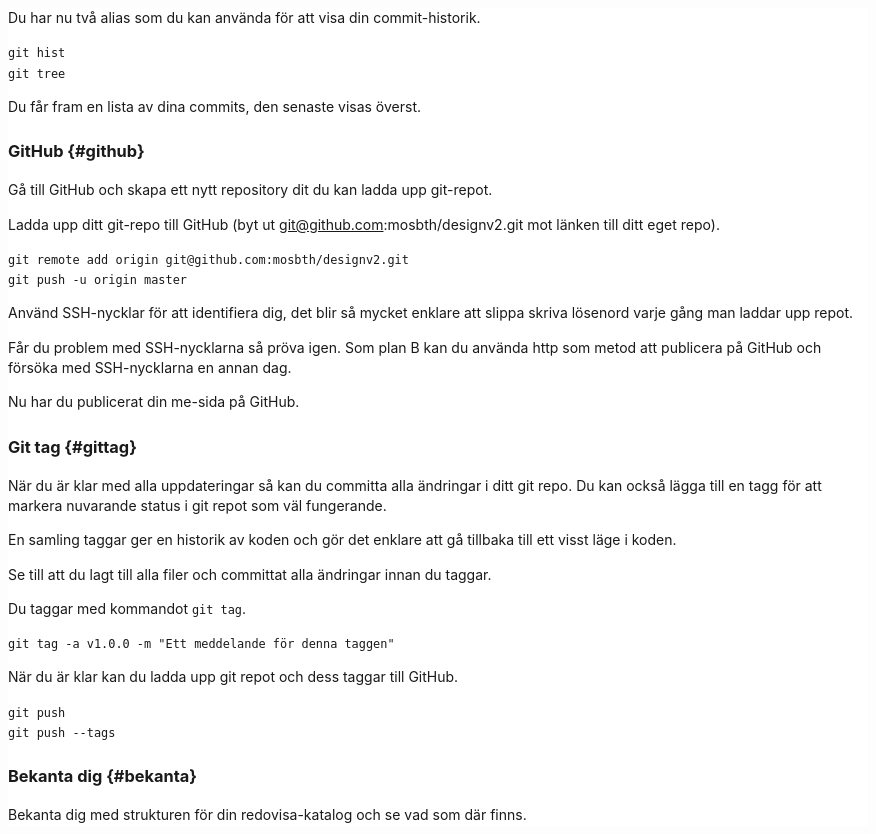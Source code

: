 Du har nu två alias som du kan använda för att visa din commit-historik.

```text
git hist
git tree
```

Du får fram en lista av dina commits, den senaste visas överst.



### GitHub {#github}

Gå till GitHub och skapa ett nytt repository dit du kan ladda upp git-repot.

Ladda upp ditt git-repo till GitHub (byt ut git@github.com:mosbth/designv2.git mot länken till ditt eget repo).

```text
git remote add origin git@github.com:mosbth/designv2.git
git push -u origin master
```

Använd SSH-nycklar för att identifiera dig, det blir så mycket enklare att slippa skriva lösenord varje gång man laddar upp repot.

Får du problem med SSH-nycklarna så pröva igen. Som plan B kan du använda http som metod att publicera på GitHub och försöka med SSH-nycklarna en annan dag.

Nu har du publicerat din me-sida på GitHub.



### Git tag {#gittag}

När du är klar med alla uppdateringar så kan du committa alla ändringar i ditt git repo. Du kan också lägga till en tagg för att markera nuvarande status i git repot som väl fungerande.

En samling taggar ger en historik av koden och gör det enklare att gå tillbaka till ett visst läge i koden.

Se till att du lagt till alla filer och committat alla ändringar innan du taggar.

Du taggar med kommandot `git tag`.

```text
git tag -a v1.0.0 -m "Ett meddelande för denna taggen"
```

När du är klar kan du ladda upp git repot och dess taggar till GitHub.

```text
git push
git push --tags
```



### Bekanta dig {#bekanta}

Bekanta dig med strukturen för din redovisa-katalog och se vad som där finns.
